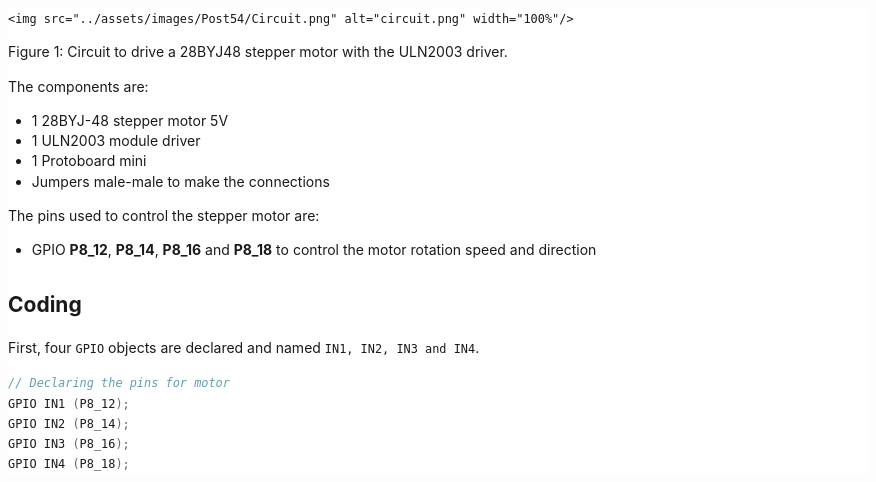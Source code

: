     <img src="../assets/images/Post54/Circuit.png" alt="circuit.png" width="100%"/>
  <figcaption>
    Figure 1: Circuit to drive a 28BYJ48 stepper motor with the ULN2003 driver.
  </figcaption>
</figure>

The components are:
- 1 28BYJ-48 stepper motor 5V
- 1 ULN2003 module driver
- 1 Protoboard mini
- Jumpers male-male to make the connections

The pins used to control the stepper motor are:
- GPIO **P8_12**, **P8_14**, **P8_16** and **P8_18** to control the motor rotation speed and direction

## Coding
  
First, four `GPIO` objects are declared and named `IN1, IN2, IN3 and IN4`.
```cpp
// Declaring the pins for motor
GPIO IN1 (P8_12);
GPIO IN2 (P8_14);
GPIO IN3 (P8_16);
GPIO IN4 (P8_18);
```
